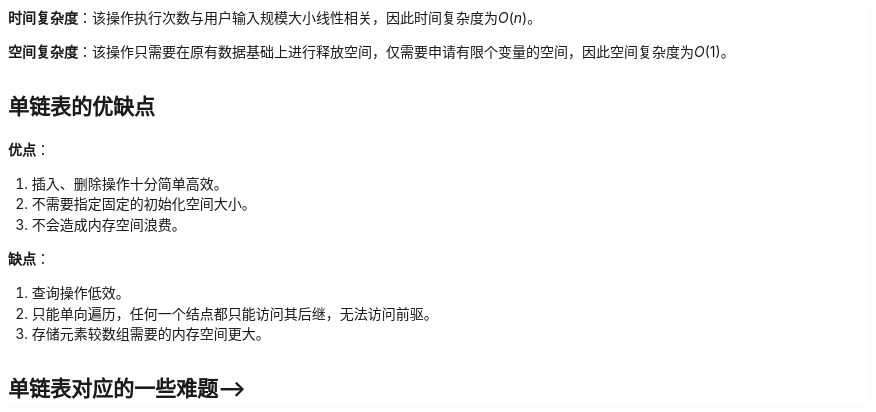 **时间复杂度**：该操作执行次数与用户输入规模大小线性相关，因此时间复杂度为$O(n)$。

**空间复杂度**：该操作只需要在原有数据基础上进行释放空间，仅需要申请有限个变量的空间，因此空间复杂度为$O(1)$。

## 单链表的优缺点

**优点**：

1. 插入、删除操作十分简单高效。
2. 不需要指定固定的初始化空间大小。
3. 不会造成内存空间浪费。

**缺点**：

1. 查询操作低效。
2. 只能单向遍历，任何一个结点都只能访问其后继，无法访问前驱。
3. 存储元素较数组需要的内存空间更大。

## 单链表对应的一些难题-->[]()
